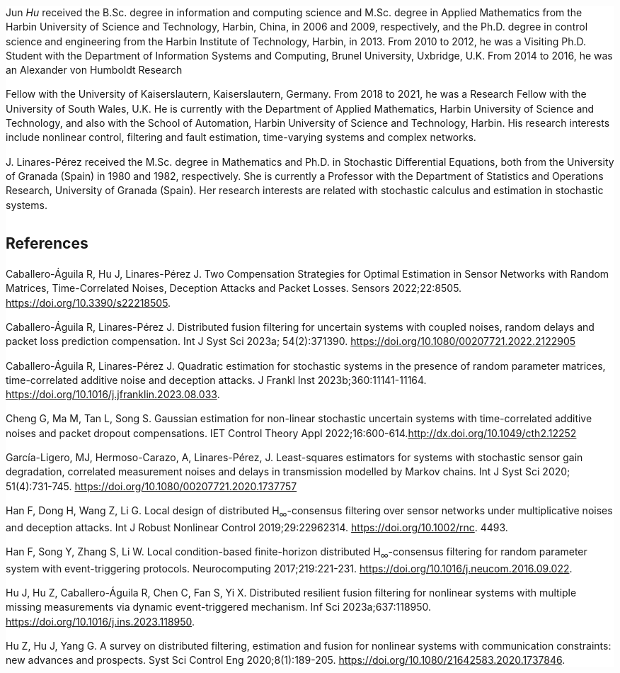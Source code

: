 Jun $H u$ received the B.Sc. degree in information and computing science and M.Sc. degree in Applied Mathematics from the Harbin University of Science and Technology, Harbin, China, in 2006 and 2009, respectively, and the Ph.D. degree in control science and engineering from the Harbin Institute of Technology, Harbin, in 2013. From 2010 to 2012, he was a Visiting Ph.D. Student with the Department of Information Systems and Computing, Brunel University, Uxbridge, U.K. From 2014 to 2016, he was an Alexander von Humboldt Research

Fellow with the University of Kaiserslautern, Kaiserslautern, Germany. From 2018 to 2021, he was a Research Fellow with the University of South Wales, U.K. He is currently with the Department of Applied Mathematics, Harbin University of Science and Technology, and also with the School of Automation, Harbin University of Science and Technology, Harbin. His research interests include nonlinear control, filtering and fault estimation, time-varying systems and complex networks.

J. Linares-Pérez received the M.Sc. degree in Mathematics and Ph.D. in Stochastic Differential Equations, both from the University of Granada (Spain) in 1980 and 1982, respectively. She is currently a Professor with the Department of Statistics and Operations Research, University of Granada (Spain). Her research interests are related with stochastic calculus and estimation in stochastic systems.

## References

Caballero-Águila R, Hu J, Linares-Pérez J. Two Compensation Strategies for Optimal Estimation in Sensor Networks with Random Matrices, Time-Correlated Noises, Deception Attacks and Packet Losses. Sensors 2022;22:8505. https://doi.org/10.3390/s22218505.

Caballero-Águila R, Linares-Pérez J. Distributed fusion filtering for uncertain systems with coupled noises, random delays and packet loss prediction compensation. Int J Syst Sci 2023a; 54(2):371390. https://doi.org/10.1080/00207721.2022.2122905

Caballero-Águila R, Linares-Pérez J. Quadratic estimation for stochastic systems in the presence of random parameter matrices, time-correlated additive noise and deception attacks. J Frankl Inst 2023b;360:11141-11164. https://doi.org/10.1016/j.jfranklin.2023.08.033.

Cheng G, Ma M, Tan L, Song S. Gaussian estimation for non-linear stochastic uncertain systems with time-correlated additive noises and packet dropout compensations. IET Control Theory Appl 2022;16:600-614.http://dx.doi.org/10.1049/cth2.12252

García-Ligero, MJ, Hermoso-Carazo, A, Linares-Pérez, J. Least-squares estimators for systems with stochastic sensor gain degradation, correlated measurement noises and delays in transmission modelled by Markov chains. Int J Syst Sci 2020; 51(4):731-745. https://doi.org/10.1080/00207721.2020.1737757

Han F, Dong H, Wang Z, Li G. Local design of distributed $\mathrm{H}_{\infty}$-consensus filtering over sensor networks under multiplicative noises and deception attacks. Int J Robust Nonlinear Control 2019;29:22962314. https://doi.org/10.1002/rnc. 4493.

Han F, Song Y, Zhang S, Li W. Local condition-based finite-horizon distributed $\mathrm{H}_{\infty}$-consensus filtering for random parameter system with event-triggering protocols. Neurocomputing 2017;219:221-231. https://doi.org/10.1016/j.neucom.2016.09.022.

Hu J, Hu Z, Caballero-Águila R, Chen C, Fan S, Yi X. Distributed resilient fusion filtering for nonlinear systems with multiple missing measurements via dynamic event-triggered mechanism. Inf Sci 2023a;637:118950. https://doi.org/10.1016/j.ins.2023.118950.

Hu Z, Hu J, Yang G. A survey on distributed filtering, estimation and fusion for nonlinear systems with communication constraints: new advances and prospects. Syst Sci Control Eng 2020;8(1):189-205. https://doi.org/10.1080/21642583.2020.1737846.
